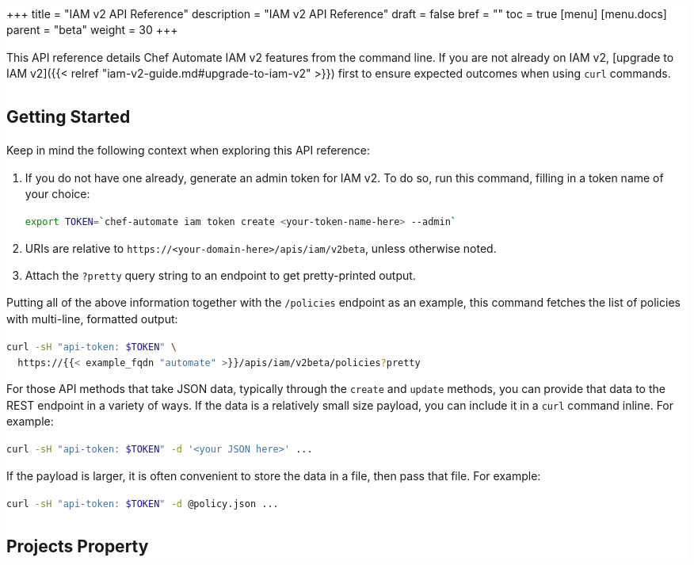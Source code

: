 +++
title = "IAM v2 API Reference"
description = "IAM v2 API Reference"
draft = false
bref = ""
toc = true
[menu]
  [menu.docs]
    parent = "beta"
    weight = 30
+++

This API reference details Chef Automate IAM v2 features from the command line.
If you are not already on IAM v2, [upgrade to IAM v2]({{< relref "iam-v2-guide.md#upgrade-to-iam-v2" >}}) first to ensure expected outcomes when using `curl` commands.

## Getting Started

Keep in mind the following context when exploring this API reference:

1. If you do not have one already, generate an admin token for IAM v2.
   To do so, run this command, filling in a token name of your choice:

   ```bash
   export TOKEN=`chef-automate iam token create <your-token-name-here> --admin`
   ```

2. URIs are relative to `https://<your-domain-here>/apis/iam/v2beta`, unless otherwise noted.

3. Attach the `?pretty` query string to an endpoint to get pretty-printed output.

Putting all of the above information together with the `/policies` endpoint as an example, this command fetches the list of policies with multi-line, formatted output:

```bash
curl -sH "api-token: $TOKEN" \
  https://{{< example_fqdn "automate" >}}/apis/iam/v2beta/policies?pretty
```

For those API methods that take JSON data, typically through the `create` and `update` methods,
you can provide that data to the REST endpoint in a variety of ways.
If the data is a relatively small size payload, you can include it in a `curl` command inline. For example:

```bash
curl -sH "api-token: $TOKEN" -d '<your JSON here>' ...
```

If the payload is larger, it is often convenient to store the data in a file, then pass that file. For example: 

```bash
curl -sH "api-token: $TOKEN" -d @policy.json ...
```

## Projects Property
